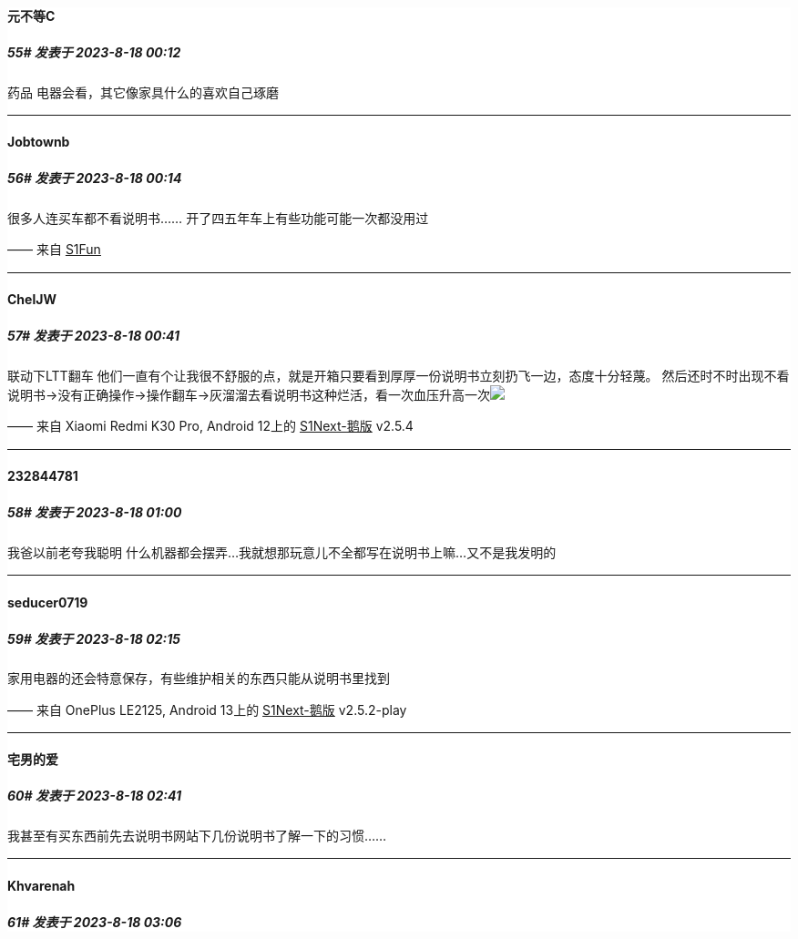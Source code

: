 ####  元不等C  
##### 55#       发表于 2023-8-18 00:12

药品 电器会看，其它像家具什么的喜欢自己琢磨

*****

####  Jobtownb  
##### 56#       发表于 2023-8-18 00:14

很多人连买车都不看说明书……
开了四五年车上有些功能可能一次都没用过

—— 来自 [S1Fun](https://s1fun.koalcat.com)

*****

####  ChelJW  
##### 57#       发表于 2023-8-18 00:41

联动下LTT翻车
他们一直有个让我很不舒服的点，就是开箱只要看到厚厚一份说明书立刻扔飞一边，态度十分轻蔑。
然后还时不时出现不看说明书→没有正确操作→操作翻车→灰溜溜去看说明书这种烂活，看一次血压升高一次<img src="https://static.saraba1st.com/image/smiley/face2017/001.png" referrerpolicy="no-referrer">

—— 来自 Xiaomi Redmi K30 Pro, Android 12上的 [S1Next-鹅版](https://github.com/ykrank/S1-Next/releases) v2.5.4

*****

####  232844781  
##### 58#       发表于 2023-8-18 01:00

我爸以前老夸我聪明 什么机器都会摆弄…我就想那玩意儿不全都写在说明书上嘛…又不是我发明的

*****

####  seducer0719  
##### 59#       发表于 2023-8-18 02:15

家用电器的还会特意保存，有些维护相关的东西只能从说明书里找到

—— 来自 OnePlus LE2125, Android 13上的 [S1Next-鹅版](https://github.com/ykrank/S1-Next/releases) v2.5.2-play

*****

####  宅男的爱  
##### 60#       发表于 2023-8-18 02:41

我甚至有买东西前先去说明书网站下几份说明书了解一下的习惯……


*****

####  Khvarenah  
##### 61#       发表于 2023-8-18 03:06
